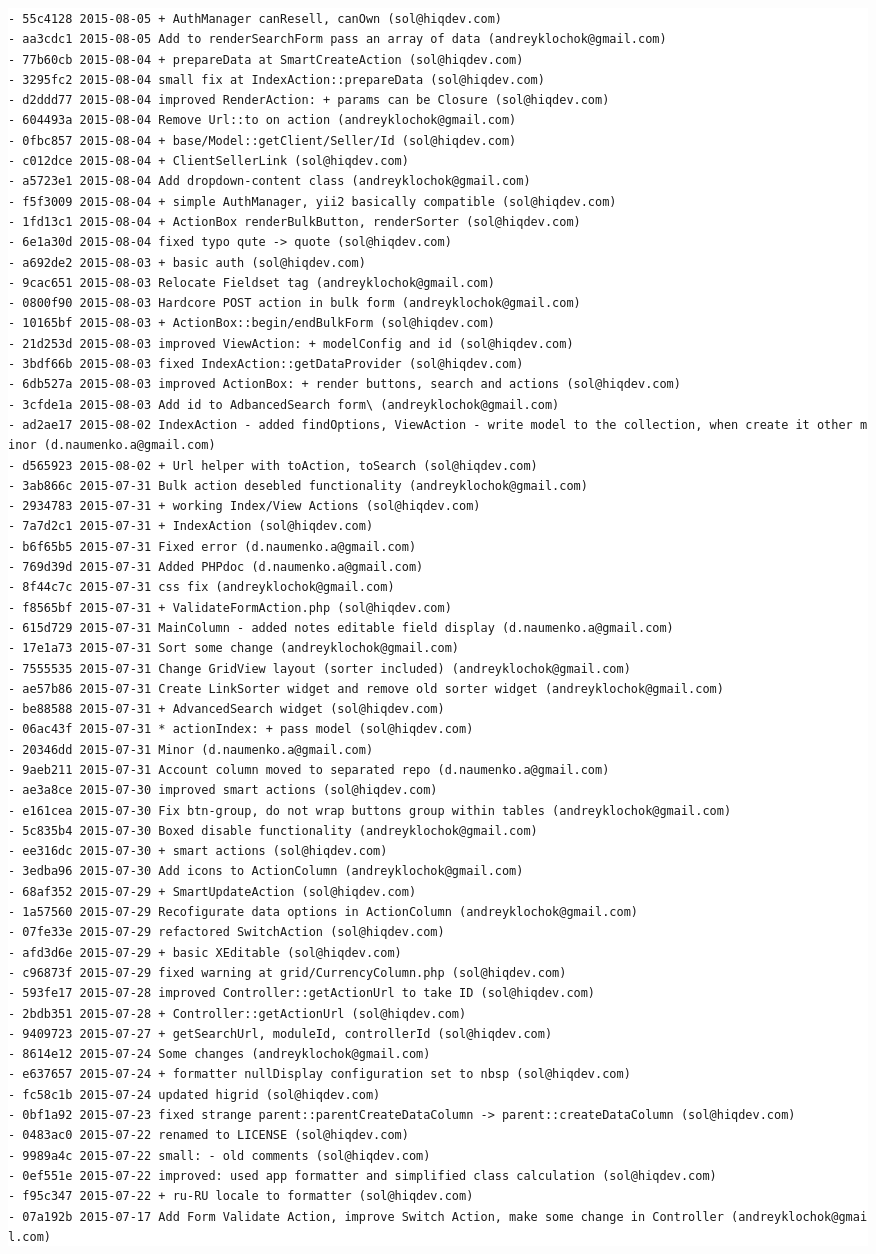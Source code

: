    - 55c4128 2015-08-05 + AuthManager canResell, canOwn (sol@hiqdev.com)
    - aa3cdc1 2015-08-05 Add to renderSearchForm pass an array of data (andreyklochok@gmail.com)
    - 77b60cb 2015-08-04 + prepareData at SmartCreateAction (sol@hiqdev.com)
    - 3295fc2 2015-08-04 small fix at IndexAction::prepareData (sol@hiqdev.com)
    - d2ddd77 2015-08-04 improved RenderAction: + params can be Closure (sol@hiqdev.com)
    - 604493a 2015-08-04 Remove Url::to on action (andreyklochok@gmail.com)
    - 0fbc857 2015-08-04 + base/Model::getClient/Seller/Id (sol@hiqdev.com)
    - c012dce 2015-08-04 + ClientSellerLink (sol@hiqdev.com)
    - a5723e1 2015-08-04 Add dropdown-content class (andreyklochok@gmail.com)
    - f5f3009 2015-08-04 + simple AuthManager, yii2 basically compatible (sol@hiqdev.com)
    - 1fd13c1 2015-08-04 + ActionBox renderBulkButton, renderSorter (sol@hiqdev.com)
    - 6e1a30d 2015-08-04 fixed typo qute -> quote (sol@hiqdev.com)
    - a692de2 2015-08-03 + basic auth (sol@hiqdev.com)
    - 9cac651 2015-08-03 Relocate Fieldset tag (andreyklochok@gmail.com)
    - 0800f90 2015-08-03 Hardcore POST action in bulk form (andreyklochok@gmail.com)
    - 10165bf 2015-08-03 + ActionBox::begin/endBulkForm (sol@hiqdev.com)
    - 21d253d 2015-08-03 improved ViewAction: + modelConfig and id (sol@hiqdev.com)
    - 3bdf66b 2015-08-03 fixed IndexAction::getDataProvider (sol@hiqdev.com)
    - 6db527a 2015-08-03 improved ActionBox: + render buttons, search and actions (sol@hiqdev.com)
    - 3cfde1a 2015-08-03 Add id to AdbancedSearch form\ (andreyklochok@gmail.com)
    - ad2ae17 2015-08-02 IndexAction - added findOptions, ViewAction - write model to the collection, when create it other minor (d.naumenko.a@gmail.com)
    - d565923 2015-08-02 + Url helper with toAction, toSearch (sol@hiqdev.com)
    - 3ab866c 2015-07-31 Bulk action desebled functionality (andreyklochok@gmail.com)
    - 2934783 2015-07-31 + working Index/View Actions (sol@hiqdev.com)
    - 7a7d2c1 2015-07-31 + IndexAction (sol@hiqdev.com)
    - b6f65b5 2015-07-31 Fixed error (d.naumenko.a@gmail.com)
    - 769d39d 2015-07-31 Added PHPdoc (d.naumenko.a@gmail.com)
    - 8f44c7c 2015-07-31 css fix (andreyklochok@gmail.com)
    - f8565bf 2015-07-31 + ValidateFormAction.php (sol@hiqdev.com)
    - 615d729 2015-07-31 MainColumn - added notes editable field display (d.naumenko.a@gmail.com)
    - 17e1a73 2015-07-31 Sort some change (andreyklochok@gmail.com)
    - 7555535 2015-07-31 Change GridView layout (sorter included) (andreyklochok@gmail.com)
    - ae57b86 2015-07-31 Create LinkSorter widget and remove old sorter widget (andreyklochok@gmail.com)
    - be88588 2015-07-31 + AdvancedSearch widget (sol@hiqdev.com)
    - 06ac43f 2015-07-31 * actionIndex: + pass model (sol@hiqdev.com)
    - 20346dd 2015-07-31 Minor (d.naumenko.a@gmail.com)
    - 9aeb211 2015-07-31 Account column moved to separated repo (d.naumenko.a@gmail.com)
    - ae3a8ce 2015-07-30 improved smart actions (sol@hiqdev.com)
    - e161cea 2015-07-30 Fix btn-group, do not wrap buttons group within tables (andreyklochok@gmail.com)
    - 5c835b4 2015-07-30 Boxed disable functionality (andreyklochok@gmail.com)
    - ee316dc 2015-07-30 + smart actions (sol@hiqdev.com)
    - 3edba96 2015-07-30 Add icons to ActionColumn (andreyklochok@gmail.com)
    - 68af352 2015-07-29 + SmartUpdateAction (sol@hiqdev.com)
    - 1a57560 2015-07-29 Recofigurate data options in ActionColumn (andreyklochok@gmail.com)
    - 07fe33e 2015-07-29 refactored SwitchAction (sol@hiqdev.com)
    - afd3d6e 2015-07-29 + basic XEditable (sol@hiqdev.com)
    - c96873f 2015-07-29 fixed warning at grid/CurrencyColumn.php (sol@hiqdev.com)
    - 593fe17 2015-07-28 improved Controller::getActionUrl to take ID (sol@hiqdev.com)
    - 2bdb351 2015-07-28 + Controller::getActionUrl (sol@hiqdev.com)
    - 9409723 2015-07-27 + getSearchUrl, moduleId, controllerId (sol@hiqdev.com)
    - 8614e12 2015-07-24 Some changes (andreyklochok@gmail.com)
    - e637657 2015-07-24 + formatter nullDisplay configuration set to nbsp (sol@hiqdev.com)
    - fc58c1b 2015-07-24 updated higrid (sol@hiqdev.com)
    - 0bf1a92 2015-07-23 fixed strange parent::parentCreateDataColumn -> parent::createDataColumn (sol@hiqdev.com)
    - 0483ac0 2015-07-22 renamed to LICENSE (sol@hiqdev.com)
    - 9989a4c 2015-07-22 small: - old comments (sol@hiqdev.com)
    - 0ef551e 2015-07-22 improved: used app formatter and simplified class calculation (sol@hiqdev.com)
    - f95c347 2015-07-22 + ru-RU locale to formatter (sol@hiqdev.com)
    - 07a192b 2015-07-17 Add Form Validate Action, improve Switch Action, make some change in Controller (andreyklochok@gmail.com)